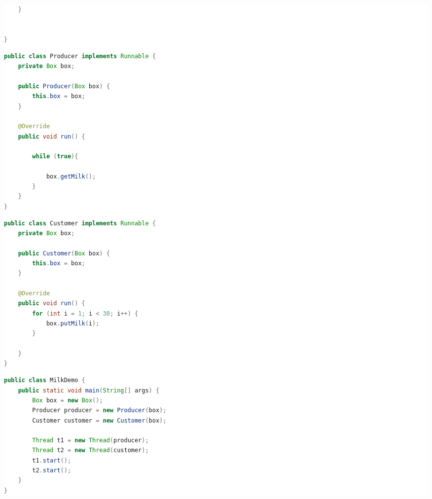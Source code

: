 ```java
    }


}
```

```java
public class Producer implements Runnable {
    private Box box;

    public Producer(Box box) {
        this.box = box;
    }

    @Override
    public void run() {

        while (true){

            box.getMilk();
        }
    }
}

```

```java
public class Customer implements Runnable {
    private Box box;

    public Customer(Box box) {
        this.box = box;
    }

    @Override
    public void run() {
        for (int i = 1; i < 30; i++) {
            box.putMilk(i);
        }

    }
}

```

```java
public class MilkDemo {
    public static void main(String[] args) {
        Box box = new Box();
        Producer producer = new Producer(box);
        Customer customer = new Customer(box);

        Thread t1 = new Thread(producer);
        Thread t2 = new Thread(customer);
        t1.start();
        t2.start();
    }
}

```
